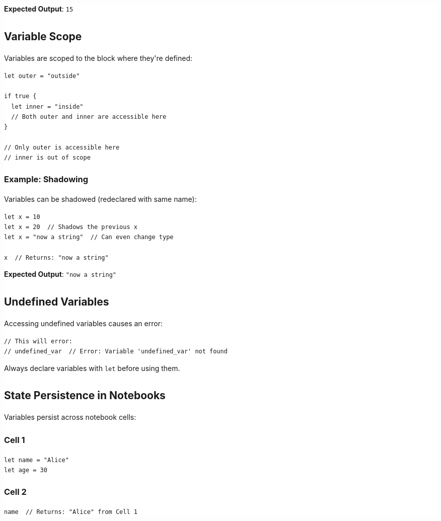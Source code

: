 **Expected Output**: `15`

## Variable Scope

Variables are scoped to the block where they're defined:

```ruchy
let outer = "outside"

if true {
  let inner = "inside"
  // Both outer and inner are accessible here
}

// Only outer is accessible here
// inner is out of scope
```

### Example: Shadowing

Variables can be shadowed (redeclared with same name):

```ruchy
let x = 10
let x = 20  // Shadows the previous x
let x = "now a string"  // Can even change type

x  // Returns: "now a string"
```

**Expected Output**: `"now a string"`

## Undefined Variables

Accessing undefined variables causes an error:

```ruchy
// This will error:
// undefined_var  // Error: Variable 'undefined_var' not found
```

Always declare variables with `let` before using them.

## State Persistence in Notebooks

Variables persist across notebook cells:

### Cell 1
```ruchy
let name = "Alice"
let age = 30
```

### Cell 2
```ruchy
name  // Returns: "Alice" from Cell 1
```
